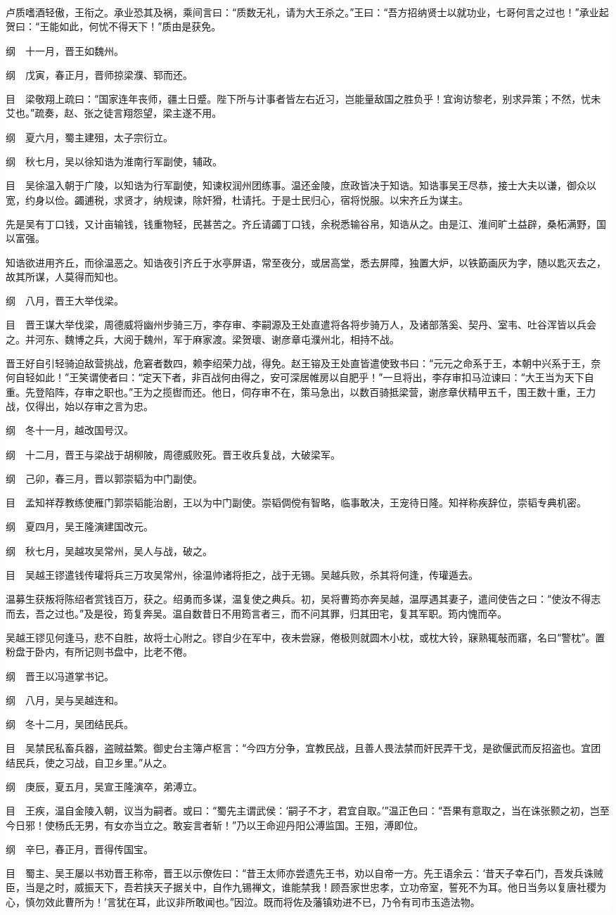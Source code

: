 卢质嗜酒轻傲，王衔之。承业恐其及祸，乘间言曰：“质数无礼，请为大王杀之。”王曰：“吾方招纳贤士以就功业，七哥何言之过也！”承业起贺曰：“王能如此，何忧不得天下！”质由是获免。

纲　十一月，晋王如魏州。

纲　戊寅，春正月，晋师掠梁濮、郓而还。

目　梁敬翔上疏曰：“国家连年丧师，疆土日蹙。陛下所与计事者皆左右近习，岂能量敌国之胜负乎！宜询访黎老，别求异策；不然，忧未艾也。”疏奏，赵、张之徒言翔怨望，梁主遂不用。

纲　夏六月，蜀主建殂，太子宗衍立。

纲　秋七月，吴以徐知诰为淮南行军副使，辅政。

目　吴徐温入朝于广陵，以知诰为行军副使，知谏权润州团练事。温还金陵，庶政皆决于知诰。知诰事吴王尽恭，接士大夫以谦，御众以宽，约身以俭。蠲逋税，求贤才，纳规谏，除奸猾，杜请托。于是士民归心，宿将悦服。以宋齐丘为谋主。

先是吴有丁口钱，又计亩输钱，钱重物轻，民甚苦之。齐丘请蠲丁口钱，余税悉输谷帛，知诰从之。由是江、淮间旷土益辟，桑柘满野，国以富强。

知诰欲进用齐丘，而徐温恶之。知诰夜引齐丘于水亭屏语，常至夜分，或居高堂，悉去屏障，独置大炉，以铁筯画灰为字，随以匙灭去之，故其所谋，人莫得而知也。

纲　八月，晋王大举伐梁。

目　晋王谋大举伐梁，周德威将幽州步骑三万，李存审、李嗣源及王处直遣将各将步骑万人，及诸部落奚、契丹、室韦、吐谷浑皆以兵会之。并河东、魏博之兵，大阅于魏州，军于麻家渡。梁贺瓌、谢彦章屯濮州北，相持不战。

晋王好自引轻骑迫敌营挑战，危窘者数四，赖李绍荣力战，得免。赵王镕及王处直皆遣使致书曰：“元元之命系于王，本朝中兴系于王，奈何自轻如此！”王笑谓使者曰：“定天下者，非百战何由得之，安可深居帷房以自肥乎！”一旦将出，李存审扣马泣谏曰：“大王当为天下自重。先登陷阵，存审之职也。”王为之揽辔而还。他日，伺存审不在，策马急出，以数百骑抵梁营，谢彦章伏精甲五千，围王数十重，王力战，仅得出，始以存审之言为忠。

纲　冬十一月，越改国号汉。

纲　十二月，晋王与梁战于胡柳陂，周德威败死。晋王收兵复战，大破梁军。

纲　己卯，春三月，晋以郭崇韬为中门副使。

目　孟知祥荐教练使雁门郭崇韬能治剧，王以为中门副使。崇韬倜傥有智略，临事敢决，王宠待日隆。知祥称疾辞位，崇韬专典机密。

纲　夏四月，吴王隆演建国改元。

纲　秋七月，吴越攻吴常州，吴人与战，破之。

目　吴越王镠遣钱传瓘将兵三万攻吴常州，徐温帅诸将拒之，战于无锡。吴越兵败，杀其将何逢，传瓘遁去。

温募生获叛将陈绍者赏钱百万，获之。绍勇而多谋，温复使之典兵。初，吴将曹筠亦奔吴越，温厚遇其妻子，遣间使告之曰：“使汝不得志而去，吾之过也。”及是役，筠复奔吴。温自数昔日不用筠言者三，而不问其罪，归其田宅，复其军职。筠内愧而卒。

吴越王镠见何逢马，悲不自胜，故将士心附之。镠自少在军中，夜未尝寐，倦极则就圆木小枕，或枕大铃，寐熟辄敧而寤，名曰“警枕”。置粉盘于卧内，有所记则书盘中，比老不倦。

纲　晋王以冯道掌书记。

纲　八月，吴与吴越连和。

纲　冬十二月，吴团结民兵。

目　吴禁民私畜兵器，盗贼益繁。御史台主簿卢枢言：“今四方分争，宜教民战，且善人畏法禁而奸民弄干戈，是欲偃武而反招盗也。宜团结民兵，使之习战，自卫乡里。”从之。

纲　庚辰，夏五月，吴宣王隆演卒，弟溥立。

目　王疾，温自金陵入朝，议当为嗣者。或曰：“蜀先主谓武侯：‘嗣子不才，君宜自取。’”温正色曰：“吾果有意取之，当在诛张颢之初，岂至今日邪！使杨氏无男，有女亦当立之。敢妄言者斩！”乃以王命迎丹阳公溥监国。王殂，溥即位。

纲　辛巳，春正月，晋得传国宝。

目　蜀主、吴王屡以书劝晋王称帝，晋王以示僚佐曰：“昔王太师亦尝遗先王书，劝以自帝一方。先王语余云：‘昔天子幸石门，吾发兵诛贼臣，当是之时，威振天下，吾若挟天子据关中，自作九锡禅文，谁能禁我！顾吾家世忠孝，立功帝室，誓死不为耳。他日当务以复唐社稷为心，慎勿效此曹所为！’言犹在耳，此议非所敢闻也。”因泣。既而将佐及藩镇劝进不已，乃令有司市玉造法物。
